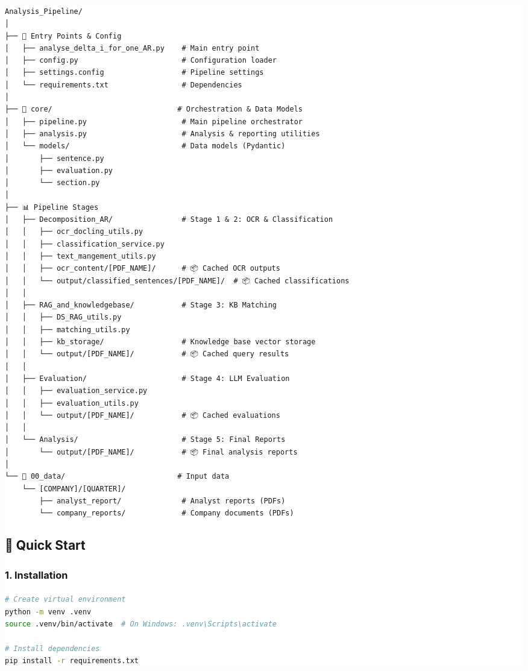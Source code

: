 ```
Analysis_Pipeline/
│
├── 📄 Entry Points & Config
│   ├── analyse_delta_i_for_one_AR.py    # Main entry point
│   ├── config.py                        # Configuration loader
│   ├── settings.config                  # Pipeline settings
│   └── requirements.txt                 # Dependencies
│
├── 🎯 core/                             # Orchestration & Data Models
│   ├── pipeline.py                      # Main pipeline orchestrator
│   ├── analysis.py                      # Analysis & reporting utilities
│   └── models/                          # Data models (Pydantic)
│       ├── sentence.py
│       ├── evaluation.py
│       └── section.py
│
├── 📊 Pipeline Stages
│   ├── Decomposition_AR/                # Stage 1 & 2: OCR & Classification
│   │   ├── ocr_docling_utils.py
│   │   ├── classification_service.py
│   │   ├── text_mangement_utils.py
│   │   ├── ocr_content/[PDF_NAME]/      # 📦 Cached OCR outputs
│   │   └── output/classified_sentences/[PDF_NAME]/  # 📦 Cached classifications
│   │
│   ├── RAG_and_knowledgebase/           # Stage 3: KB Matching
│   │   ├── DS_RAG_utils.py
│   │   ├── matching_utils.py
│   │   ├── kb_storage/                  # Knowledge base vector storage
│   │   └── output/[PDF_NAME]/           # 📦 Cached query results
│   │
│   ├── Evaluation/                      # Stage 4: LLM Evaluation
│   │   ├── evaluation_service.py
│   │   ├── evaluation_utils.py
│   │   └── output/[PDF_NAME]/           # 📦 Cached evaluations
│   │
│   └── Analysis/                        # Stage 5: Final Reports
│       └── output/[PDF_NAME]/           # 📦 Final analysis reports
│
└── 📝 00_data/                          # Input data
    └── [COMPANY]/[QUARTER]/
        ├── analyst_report/              # Analyst reports (PDFs)
        └── company_reports/             # Company documents (PDFs)
```

## 🚀 Quick Start

### 1. Installation

```bash
# Create virtual environment
python -m venv .venv
source .venv/bin/activate  # On Windows: .venv\Scripts\activate

# Install dependencies
pip install -r requirements.txt
```
